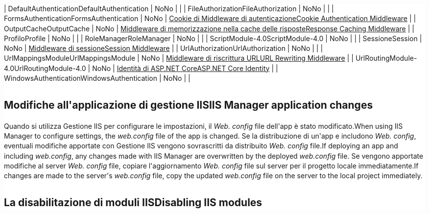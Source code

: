 | <span data-ttu-id="a2a26-198">DefaultAuthentication</span><span class="sxs-lookup"><span data-stu-id="a2a26-198">DefaultAuthentication</span></span>   | <span data-ttu-id="a2a26-199">No</span><span class="sxs-lookup"><span data-stu-id="a2a26-199">No</span></span>               | |
| <span data-ttu-id="a2a26-200">FileAuthorization</span><span class="sxs-lookup"><span data-stu-id="a2a26-200">FileAuthorization</span></span>       | <span data-ttu-id="a2a26-201">No</span><span class="sxs-lookup"><span data-stu-id="a2a26-201">No</span></span>               | |
| <span data-ttu-id="a2a26-202">FormsAuthentication</span><span class="sxs-lookup"><span data-stu-id="a2a26-202">FormsAuthentication</span></span>     | <span data-ttu-id="a2a26-203">No</span><span class="sxs-lookup"><span data-stu-id="a2a26-203">No</span></span>               | [<span data-ttu-id="a2a26-204">Cookie di Middleware di autenticazione</span><span class="sxs-lookup"><span data-stu-id="a2a26-204">Cookie Authentication Middleware</span></span>](xref:security/authentication/cookie) |
| <span data-ttu-id="a2a26-205">OutputCache</span><span class="sxs-lookup"><span data-stu-id="a2a26-205">OutputCache</span></span>             | <span data-ttu-id="a2a26-206">No</span><span class="sxs-lookup"><span data-stu-id="a2a26-206">No</span></span>               | [<span data-ttu-id="a2a26-207">Middleware di memorizzazione nella cache delle risposte</span><span class="sxs-lookup"><span data-stu-id="a2a26-207">Response Caching Middleware</span></span>](xref:performance/caching/middleware) |
| <span data-ttu-id="a2a26-208">Profilo</span><span class="sxs-lookup"><span data-stu-id="a2a26-208">Profile</span></span>                 | <span data-ttu-id="a2a26-209">No</span><span class="sxs-lookup"><span data-stu-id="a2a26-209">No</span></span>               | |
| <span data-ttu-id="a2a26-210">RoleManager</span><span class="sxs-lookup"><span data-stu-id="a2a26-210">RoleManager</span></span>             | <span data-ttu-id="a2a26-211">No</span><span class="sxs-lookup"><span data-stu-id="a2a26-211">No</span></span>               | |
| <span data-ttu-id="a2a26-212">ScriptModule-4.0</span><span class="sxs-lookup"><span data-stu-id="a2a26-212">ScriptModule-4.0</span></span>        | <span data-ttu-id="a2a26-213">No</span><span class="sxs-lookup"><span data-stu-id="a2a26-213">No</span></span>               | |
| <span data-ttu-id="a2a26-214">Sessione</span><span class="sxs-lookup"><span data-stu-id="a2a26-214">Session</span></span>                 | <span data-ttu-id="a2a26-215">No</span><span class="sxs-lookup"><span data-stu-id="a2a26-215">No</span></span>               | [<span data-ttu-id="a2a26-216">Middleware di sessione</span><span class="sxs-lookup"><span data-stu-id="a2a26-216">Session Middleware</span></span>](xref:fundamentals/app-state) |
| <span data-ttu-id="a2a26-217">UrlAuthorization</span><span class="sxs-lookup"><span data-stu-id="a2a26-217">UrlAuthorization</span></span>        | <span data-ttu-id="a2a26-218">No</span><span class="sxs-lookup"><span data-stu-id="a2a26-218">No</span></span>               | |
| <span data-ttu-id="a2a26-219">UrlMappingsModule</span><span class="sxs-lookup"><span data-stu-id="a2a26-219">UrlMappingsModule</span></span>       | <span data-ttu-id="a2a26-220">No</span><span class="sxs-lookup"><span data-stu-id="a2a26-220">No</span></span>               | [<span data-ttu-id="a2a26-221">Middleware di riscrittura URL</span><span class="sxs-lookup"><span data-stu-id="a2a26-221">URL Rewriting Middleware</span></span>](xref:fundamentals/url-rewriting) |
| <span data-ttu-id="a2a26-222">UrlRoutingModule-4.0</span><span class="sxs-lookup"><span data-stu-id="a2a26-222">UrlRoutingModule-4.0</span></span>    | <span data-ttu-id="a2a26-223">No</span><span class="sxs-lookup"><span data-stu-id="a2a26-223">No</span></span>               | [<span data-ttu-id="a2a26-224">Identità di ASP.NET Core</span><span class="sxs-lookup"><span data-stu-id="a2a26-224">ASP.NET Core Identity</span></span>](xref:security/authentication/identity) |
| <span data-ttu-id="a2a26-225">WindowsAuthentication</span><span class="sxs-lookup"><span data-stu-id="a2a26-225">WindowsAuthentication</span></span>   | <span data-ttu-id="a2a26-226">No</span><span class="sxs-lookup"><span data-stu-id="a2a26-226">No</span></span>               | |

## <a name="iis-manager-application-changes"></a><span data-ttu-id="a2a26-227">Modifiche all'applicazione di gestione IIS</span><span class="sxs-lookup"><span data-stu-id="a2a26-227">IIS Manager application changes</span></span>

<span data-ttu-id="a2a26-228">Quando si utilizza Gestione IIS per configurare le impostazioni, il *Web. config* file dell'app è stato modificato.</span><span class="sxs-lookup"><span data-stu-id="a2a26-228">When using IIS Manager to configure settings, the *web.config* file of the app is changed.</span></span> <span data-ttu-id="a2a26-229">Se la distribuzione di un'app e includono *Web. config*, eventuali modifiche apportate con Gestione IIS vengono sovrascritti da distribuito *Web. config* file.</span><span class="sxs-lookup"><span data-stu-id="a2a26-229">If deploying an app and including *web.config*, any changes made with IIS Manager are overwritten by the deployed *web.config* file.</span></span> <span data-ttu-id="a2a26-230">Se vengono apportate modifiche al server *Web. config* file, copiare l'aggiornamento *Web. config* file sul server per il progetto locale immediatamente.</span><span class="sxs-lookup"><span data-stu-id="a2a26-230">If changes are made to the server's *web.config* file, copy the updated *web.config* file on the server to the local project immediately.</span></span>

## <a name="disabling-iis-modules"></a><span data-ttu-id="a2a26-231">La disabilitazione di moduli IIS</span><span class="sxs-lookup"><span data-stu-id="a2a26-231">Disabling IIS modules</span></span>
